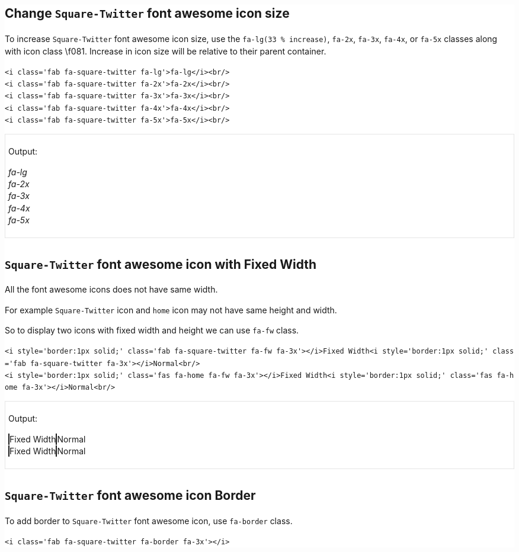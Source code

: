 ## Change `Square-Twitter` font awesome icon size
To increase `Square-Twitter` font awesome icon size, use the `fa-lg(33 % increase)`, `fa-2x`, `fa-3x`, `fa-4x`, or `fa-5x` classes along with icon class  \f081.
Increase in icon size will be relative to their parent container.
```
<i class='fab fa-square-twitter fa-lg'>fa-lg</i><br/>
<i class='fab fa-square-twitter fa-2x'>fa-2x</i><br/>
<i class='fab fa-square-twitter fa-3x'>fa-3x</i><br/>
<i class='fab fa-square-twitter fa-4x'>fa-4x</i><br/>
<i class='fab fa-square-twitter fa-5x'>fa-5x</i><br/>

```

<div style='border:1px solid rgba(0,0,0,.1);margin-bottom:10px;padding:5px;'>
<p>Output:</p>


<i class='fab fa-square-twitter fa-lg'>fa-lg</i><br/>
<i class='fab fa-square-twitter fa-2x'>fa-2x</i><br/>
<i class='fab fa-square-twitter fa-3x'>fa-3x</i><br/>
<i class='fab fa-square-twitter fa-4x'>fa-4x</i><br/>
<i class='fab fa-square-twitter fa-5x'>fa-5x</i><br/>

</div>

## `Square-Twitter` font awesome icon with Fixed Width
All the font awesome icons does not have same width.

For example `Square-Twitter` icon and `home` icon may not have same height and width.

So to display two icons with fixed width and height we can use `fa-fw` class.
```
<i style='border:1px solid;' class='fab fa-square-twitter fa-fw fa-3x'></i>Fixed Width<i style='border:1px solid;' class='fab fa-square-twitter fa-3x'></i>Normal<br/>
<i style='border:1px solid;' class='fas fa-home fa-fw fa-3x'></i>Fixed Width<i style='border:1px solid;' class='fas fa-home fa-3x'></i>Normal<br/>

```

<div style='border:1px solid rgba(0,0,0,.1);margin-bottom:10px;padding:5px;'>
<p>Output:</p>


<i style='border:1px solid;' class='fab fa-square-twitter fa-fw fa-3x'></i>Fixed Width<i style='border:1px solid;' class='fab fa-square-twitter fa-3x'></i>Normal<br/>
<i style='border:1px solid;' class='fas fa-home fa-fw fa-3x'></i>Fixed Width<i style='border:1px solid;' class='fas fa-home fa-3x'></i>Normal<br/>

</div>

## `Square-Twitter` font awesome icon Border
To add border to `Square-Twitter` font awesome icon, use `fa-border` class.
```
<i class='fab fa-square-twitter fa-border fa-3x'></i>
```
